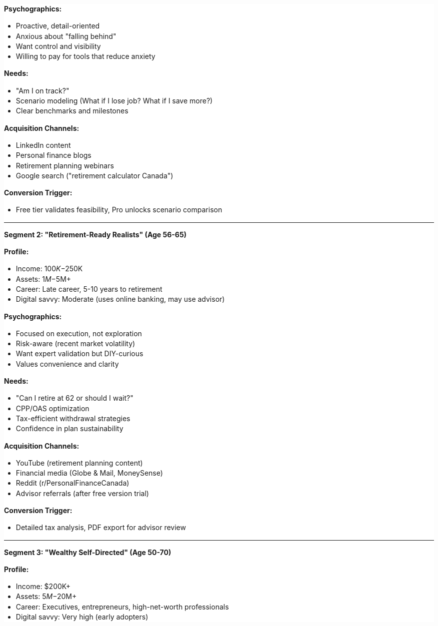 **Psychographics:**
- Proactive, detail-oriented
- Anxious about "falling behind"
- Want control and visibility
- Willing to pay for tools that reduce anxiety

**Needs:**
- "Am I on track?"
- Scenario modeling (What if I lose job? What if I save more?)
- Clear benchmarks and milestones

**Acquisition Channels:**
- LinkedIn content
- Personal finance blogs
- Retirement planning webinars
- Google search ("retirement calculator Canada")

**Conversion Trigger:**
- Free tier validates feasibility, Pro unlocks scenario comparison

---

**Segment 2: "Retirement-Ready Realists" (Age 56-65)**

**Profile:**
- Income: $100K-$250K
- Assets: $1M-$5M+
- Career: Late career, 5-10 years to retirement
- Digital savvy: Moderate (uses online banking, may use advisor)

**Psychographics:**
- Focused on execution, not exploration
- Risk-aware (recent market volatility)
- Want expert validation but DIY-curious
- Values convenience and clarity

**Needs:**
- "Can I retire at 62 or should I wait?"
- CPP/OAS optimization
- Tax-efficient withdrawal strategies
- Confidence in plan sustainability

**Acquisition Channels:**
- YouTube (retirement planning content)
- Financial media (Globe & Mail, MoneySense)
- Reddit (r/PersonalFinanceCanada)
- Advisor referrals (after free version trial)

**Conversion Trigger:**
- Detailed tax analysis, PDF export for advisor review

---

**Segment 3: "Wealthy Self-Directed" (Age 50-70)**

**Profile:**
- Income: $200K+
- Assets: $5M-$20M+
- Career: Executives, entrepreneurs, high-net-worth professionals
- Digital savvy: Very high (early adopters)

